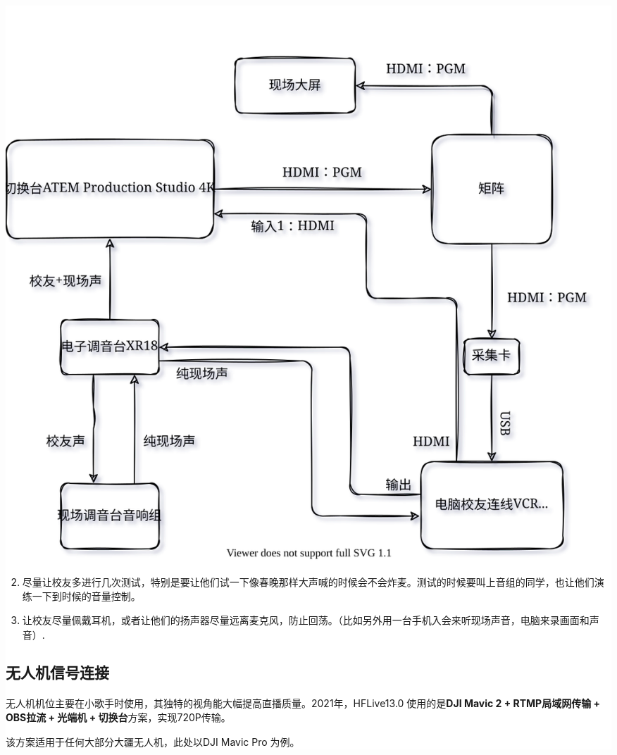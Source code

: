    ![校友连线接线图 - 提高](image/校友连线接线图-提高.svg)

2. 尽量让校友多进行几次测试，特别是要让他们试一下像春晚那样大声喊的时候会不会炸麦。测试的时候要叫上音组的同学，也让他们演练一下到时候的音量控制。

3. 让校友尽量佩戴耳机，或者让他们的扬声器尽量远离麦克风，防止回荡。（比如另外用一台手机入会来听现场声音，电脑来录画面和声音）.


## 无人机信号连接

无人机机位主要在小歌手时使用，其独特的视角能大幅提高直播质量。2021年，HFLive13.0 使用的是**DJI Mavic 2 + RTMP局域网传输 + OBS拉流 + 光端机 + 切换台**方案，实现720P传输。

该方案适用于任何大部分大疆无人机，此处以DJI Mavic Pro 为例。
